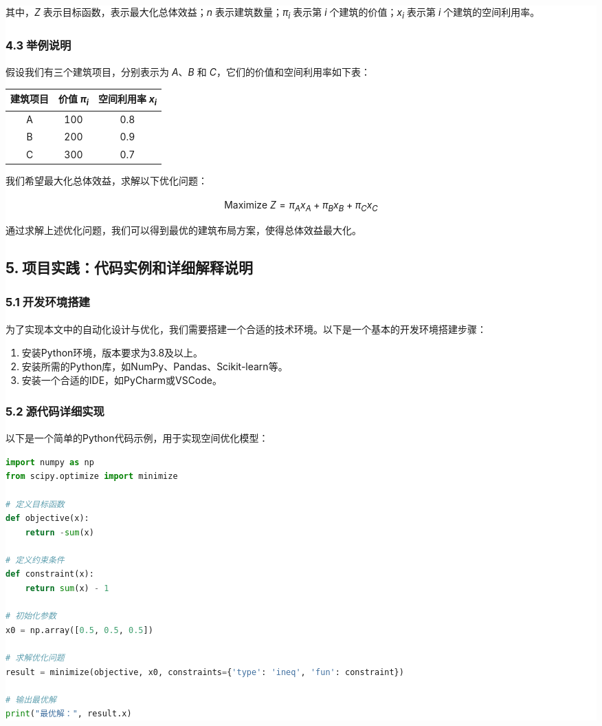 其中，$Z$ 表示目标函数，表示最大化总体效益；$n$ 表示建筑数量；$\pi_i$ 表示第 $i$ 个建筑的价值；$x_i$ 表示第 $i$ 个建筑的空间利用率。

### 4.3 举例说明

假设我们有三个建筑项目，分别表示为 $A$、$B$ 和 $C$，它们的价值和空间利用率如下表：

| 建筑项目 | 价值 $\pi_i$ | 空间利用率 $x_i$ |
| :----: | :---------: | :-------------: |
|   A    |     100     |        0.8      |
|   B    |     200     |        0.9      |
|   C    |     300     |        0.7      |

我们希望最大化总体效益，求解以下优化问题：

$$
\text{Maximize } Z = \pi_A x_A + \pi_B x_B + \pi_C x_C
$$

通过求解上述优化问题，我们可以得到最优的建筑布局方案，使得总体效益最大化。

## 5. 项目实践：代码实例和详细解释说明

### 5.1 开发环境搭建

为了实现本文中的自动化设计与优化，我们需要搭建一个合适的技术环境。以下是一个基本的开发环境搭建步骤：

1. 安装Python环境，版本要求为3.8及以上。
2. 安装所需的Python库，如NumPy、Pandas、Scikit-learn等。
3. 安装一个合适的IDE，如PyCharm或VSCode。

### 5.2 源代码详细实现

以下是一个简单的Python代码示例，用于实现空间优化模型：

```python
import numpy as np
from scipy.optimize import minimize

# 定义目标函数
def objective(x):
    return -sum(x)

# 定义约束条件
def constraint(x):
    return sum(x) - 1

# 初始化参数
x0 = np.array([0.5, 0.5, 0.5])

# 求解优化问题
result = minimize(objective, x0, constraints={'type': 'ineq', 'fun': constraint})

# 输出最优解
print("最优解：", result.x)
```
